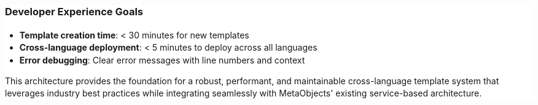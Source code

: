 ### Developer Experience Goals
- **Template creation time**: < 30 minutes for new templates
- **Cross-language deployment**: < 5 minutes to deploy across all languages
- **Error debugging**: Clear error messages with line numbers and context

This architecture provides the foundation for a robust, performant, and maintainable cross-language template system that leverages industry best practices while integrating seamlessly with MetaObjects' existing service-based architecture.